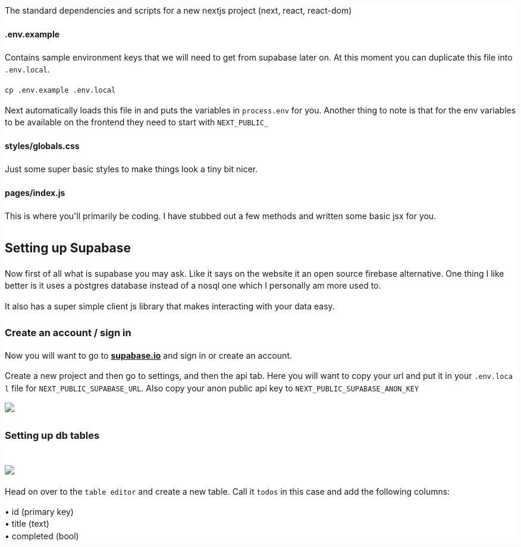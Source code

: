 The standard dependencies and scripts for a new nextjs project (next, react,
react-dom)

#### .env.example

Contains sample environment keys that we will need to get from supabase later
on. At this moment you can duplicate this file into `.env.local`.

`cp .env.example .env.local`

Next automatically loads this file in and puts the variables in `process.env`
for you. Another thing to note is that for the env variables to be available on
the frontend they need to start with `NEXT_PUBLIC_`

#### styles/globals.css

Just some super basic styles to make things look a tiny bit nicer.

#### pages/index.js

This is where you'll primarily be coding. I have stubbed out a few methods and
written some basic jsx for you.

## Setting up Supabase

Now first of all what is supabase you may ask. Like it says on the website it an
open source firebase alternative. One thing I like better is it uses a postgres
database instead of a nosql one which I personally am more used to.

It also has a super simple client js library that makes interacting with your
data easy.

### Create an account / sign in

Now you will want to go to
<a href="https://supabase.io/"><strong>supabase.io</strong></a> and sign in or
create an account.

Create a new project and then go to settings, and then the api tab. Here you
will want to copy your url and put it in your `.env.local` file for
`NEXT_PUBLIC_SUPABASE_URL`. Also copy your anon public api key to
`NEXT_PUBLIC_SUPABASE_ANON_KEY`

<p><img width="200" src="/images/posts/supabase-settings-api.png"></p>

### Setting up db tables

<p><br /><img src="/images/posts/supabase-table-editor.png"></p>

Head on over to the `table editor` and create a new table. Call it `todos` in
this case and add the following columns:

&bull; id (primary key)<br /> &bull; title (text)<br /> &bull; completed
(bool)<br />
